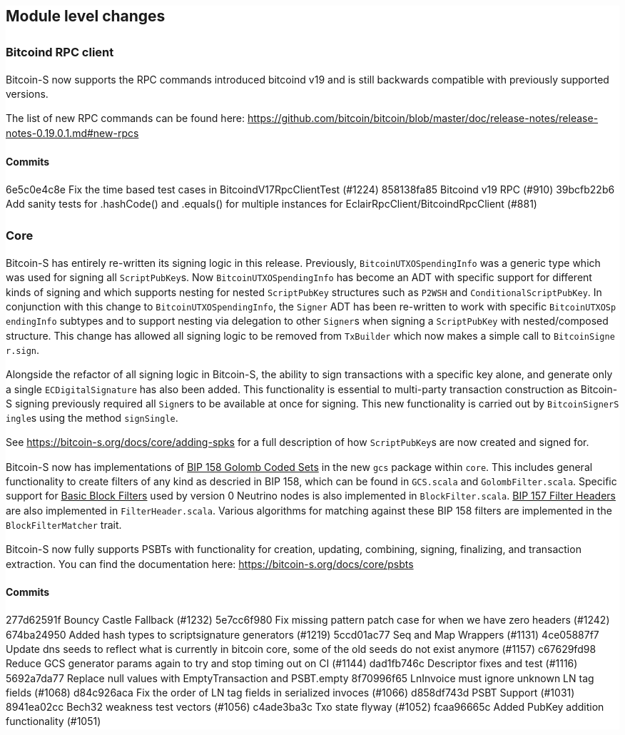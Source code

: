 ## Module level changes

### Bitcoind RPC client

Bitcoin-S now supports the RPC commands introduced bitcoind v19 and is still backwards compatible with previously supported versions.

The list of new RPC commands can be found here: https://github.com/bitcoin/bitcoin/blob/master/doc/release-notes/release-notes-0.19.0.1.md#new-rpcs

#### Commits
6e5c0e4c8e Fix the time based test cases in BitcoindV17RpcClientTest (#1224)
858138fa85 Bitcoind v19 RPC (#910)
39bcfb22b6 Add sanity tests for .hashCode() and .equals() for multiple instances for EclairRpcClient/BitcoindRpcClient (#881)

### Core

Bitcoin-S has entirely re-written its signing logic in this release. Previously, `BitcoinUTXOSpendingInfo` was a generic type which was used for signing all `ScriptPubKey`s. Now `BitcoinUTXOSpendingInfo` has become an ADT with specific support for different kinds of signing and which supports nesting for nested `ScriptPubKey` structures such as `P2WSH` and `ConditionalScriptPubKey`. In conjunction with this change to `BitcoinUTXOSpendingInfo`, the `Signer` ADT has been re-written to work with specific `BitcoinUTXOSpendingInfo` subtypes and to support nesting via delegation to other `Signer`s when signing a `ScriptPubKey` with nested/composed structure. This change has allowed all signing logic to be removed from `TxBuilder` which now makes a simple call to `BitcoinSigner.sign`.

Alongside the refactor of all signing logic in Bitcoin-S, the ability to sign transactions with a specific key alone, and generate only a single `ECDigitalSignature` has also been added. This functionality is essential to multi-party transaction construction as Bitcoin-S signing previously required all `Sign`ers to be available at once for signing. This new functionality is carried out by `BitcoinSignerSingle`s using the method `signSingle`.

See https://bitcoin-s.org/docs/core/adding-spks for a full description of how `ScriptPubKey`s are now created and signed for.

Bitcoin-S now has implementations of [BIP 158 Golomb Coded Sets](https://github.com/bitcoin/bips/blob/master/bip-0158.mediawiki) in the new `gcs` package within `core`. This includes general functionality to create filters of any kind as descried in BIP 158, which can be found in `GCS.scala` and `GolombFilter.scala`. Specific support for [Basic Block Filters](https://github.com/bitcoin/bips/blob/master/bip-0158.mediawiki#block-filters) used by version 0 Neutrino nodes is also implemented in `BlockFilter.scala`. [BIP 157 Filter Headers](https://github.com/bitcoin/bips/blob/master/bip-0157.mediawiki#Filter_Headers) are also implemented in `FilterHeader.scala`. Various algorithms for matching against these BIP 158 filters are implemented in the `BlockFilterMatcher` trait.

Bitcoin-S now fully supports PSBTs with functionality for creation, updating, combining, signing, finalizing, and transaction extraction. You can find the documentation here: https://bitcoin-s.org/docs/core/psbts

#### Commits
277d62591f Bouncy Castle Fallback (#1232)
5e7cc6f980 Fix missing pattern patch case for when we have zero headers (#1242)
674ba24950 Added hash types to scriptsignature generators (#1219)
5ccd01ac77 Seq and Map Wrappers (#1131)
4ce05887f7 Update dns seeds to reflect what is currently in bitcoin core, some of the old seeds do not exist anymore (#1157)
c67629fd98 Reduce GCS generator params again to try and stop timing out on CI (#1144)
dad1fb746c Descriptor fixes and test (#1116)
5692a7da77 Replace null values with EmptyTransaction and PSBT.empty
8f70996f65 LnInvoice must ignore unknown LN tag fields (#1068)
d84c926aca Fix the order of LN tag fields in serialized invoces (#1066)
d858df743d PSBT Support (#1031)
8941ea02cc Bech32 weakness test vectors (#1056)
c4ade3ba3c Txo state flyway (#1052)
fcaa96665c Added PubKey addition functionality (#1051)